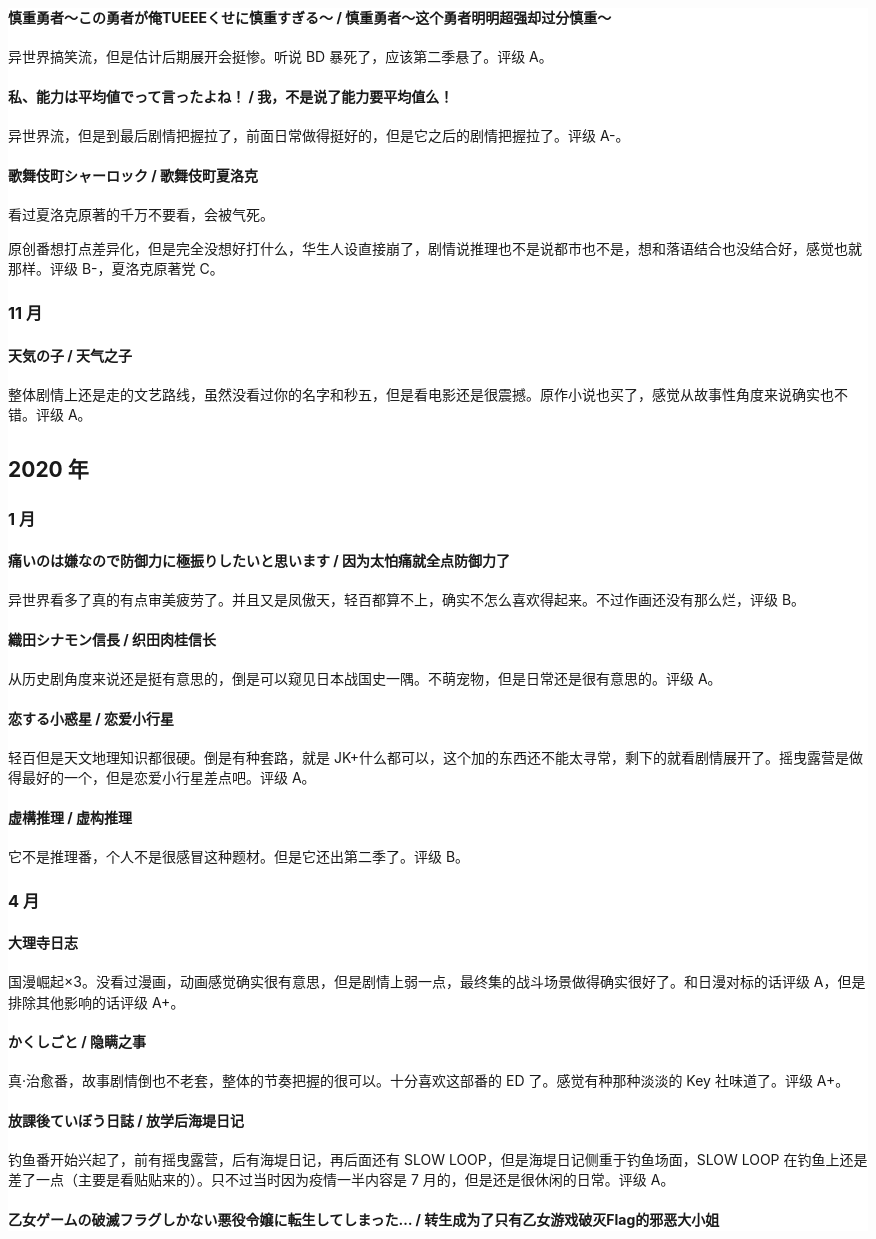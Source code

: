 #### 慎重勇者～この勇者が俺TUEEEくせに慎重すぎる～ / 慎重勇者～这个勇者明明超强却过分慎重～

异世界搞笑流，但是估计后期展开会挺惨。听说 BD 暴死了，应该第二季悬了。评级 A。

#### 私、能力は平均値でって言ったよね！ / 我，不是说了能力要平均值么！

异世界流，但是到最后剧情把握拉了，前面日常做得挺好的，但是它之后的剧情把握拉了。评级 A-。

#### 歌舞伎町シャーロック / 歌舞伎町夏洛克

看过夏洛克原著的千万不要看，会被气死。

原创番想打点差异化，但是完全没想好打什么，华生人设直接崩了，剧情说推理也不是说都市也不是，想和落语结合也没结合好，感觉也就那样。评级 B-，夏洛克原著党 C。

### 11 月

#### 天気の子 / 天气之子

整体剧情上还是走的文艺路线，虽然没看过你的名字和秒五，但是看电影还是很震撼。原作小说也买了，感觉从故事性角度来说确实也不错。评级 A。

## 2020 年

### 1 月

#### 痛いのは嫌なので防御力に極振りしたいと思います / 因为太怕痛就全点防御力了

异世界看多了真的有点审美疲劳了。并且又是凤傲天，轻百都算不上，确实不怎么喜欢得起来。不过作画还没有那么烂，评级 B。

#### 織田シナモン信長 / 织田肉桂信长

从历史剧角度来说还是挺有意思的，倒是可以窥见日本战国史一隅。不萌宠物，但是日常还是很有意思的。评级 A。

#### 恋する小惑星 / 恋爱小行星

轻百但是天文地理知识都很硬。倒是有种套路，就是 JK+什么都可以，这个加的东西还不能太寻常，剩下的就看剧情展开了。摇曳露营是做得最好的一个，但是恋爱小行星差点吧。评级 A。

#### 虚構推理 / 虚构推理

它不是推理番，个人不是很感冒这种题材。但是它还出第二季了。评级 B。

### 4 月

#### 大理寺日志

国漫崛起×3。没看过漫画，动画感觉确实很有意思，但是剧情上弱一点，最终集的战斗场景做得确实很好了。和日漫对标的话评级 A，但是排除其他影响的话评级 A+。

#### かくしごと / 隐瞒之事

真·治愈番，故事剧情倒也不老套，整体的节奏把握的很可以。十分喜欢这部番的 ED 了。感觉有种那种淡淡的 Key 社味道了。评级 A+。

#### 放課後ていぼう日誌 / 放学后海堤日记

钓鱼番开始兴起了，前有摇曳露营，后有海堤日记，再后面还有 SLOW LOOP，但是海堤日记侧重于钓鱼场面，SLOW LOOP 在钓鱼上还是差了一点（主要是看贴贴来的）。只不过当时因为疫情一半内容是 7 月的，但是还是很休闲的日常。评级 A。

#### 乙女ゲームの破滅フラグしかない悪役令嬢に転生してしまった… / 转生成为了只有乙女游戏破灭Flag的邪恶大小姐
